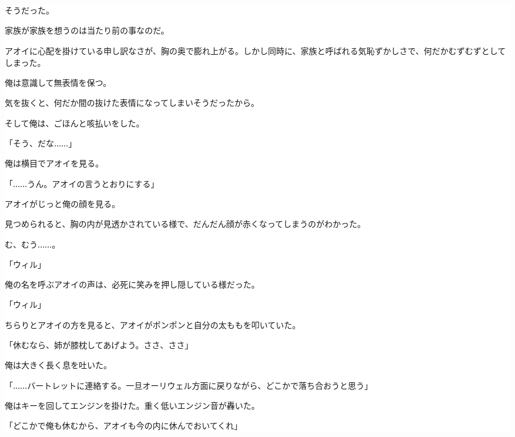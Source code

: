  <p id="L444">
  そうだった。
 </p>
 <p id="L445">
  家族が家族を想うのは当たり前の事なのだ。
 </p>
 <p id="L446">
  アオイに心配を掛けている申し訳なさが、胸の奥で膨れ上がる。しかし同時に、家族と呼ばれる気恥ずかしさで、何だかむずむずとしてしまった。
 </p>
 <p id="L447">
  俺は意識して無表情を保つ。
 </p>
 <p id="L448">
  気を抜くと、何だか間の抜けた表情になってしまいそうだったから。
 </p>
 <p id="L449">
  そして俺は、ごほんと咳払いをした。
 </p>
 <p id="L450">
  「そう、だな……」
 </p>
 <p id="L451">
  俺は横目でアオイを見る。
 </p>
 <p id="L452">
  「……うん。アオイの言うとおりにする」
 </p>
 <p id="L453">
  アオイがじっと俺の顔を見る。
 </p>
 <p id="L454">
  見つめられると、胸の内が見透かされている様で、だんだん顔が赤くなってしまうのがわかった。
 </p>
 <p id="L455">
  む、むう……。
 </p>
 <p id="L456">
  「ウィル」
 </p>
 <p id="L457">
  俺の名を呼ぶアオイの声は、必死に笑みを押し隠している様だった。
 </p>
 <p id="L458">
  「ウィル」
 </p>
 <p id="L459">
  ちらりとアオイの方を見ると、アオイがポンポンと自分の太ももを叩いていた。
 </p>
 <p id="L460">
  「休むなら、姉が膝枕してあげよう。ささ、ささ」
 </p>
 <p id="L461">
  俺は大きく長く息を吐いた。
 </p>
 <p id="L462">
  「……バートレットに連絡する。一旦オーリウェル方面に戻りながら、どこかで落ち合おうと思う」
 </p>
 <p id="L463">
  俺はキーを回してエンジンを掛けた。重く低いエンジン音が轟いた。
 </p>
 <p id="L464">
  「どこかで俺も休むから、アオイも今の内に休んでおいてくれ」
 </p>
 <p id="L465">